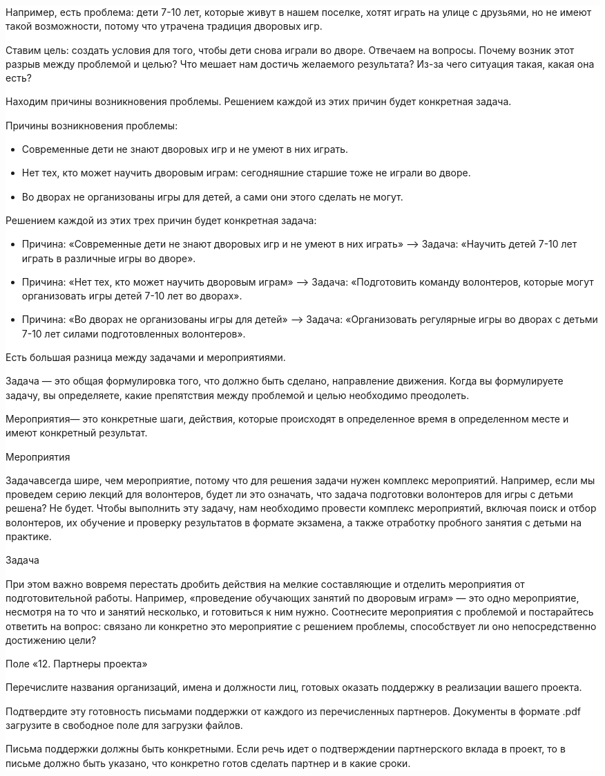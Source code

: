 Например, есть проблема: дети 7-10 лет, которые живут в нашем поселке, хотят играть на улице с друзьями, но не имеют такой возможности, потому что утрачена традиция дворовых игр.

Ставим цель: создать условия для того, чтобы дети снова играли во дворе. Отвечаем на вопросы. Почему возник этот разрыв между проблемой и целью? Что мешает нам достичь желаемого результата? Из-за чего ситуация такая, какая она есть?

Находим причины возникновения проблемы. Решением каждой из этих причин будет конкретная задача.

Причины возникновения проблемы:

- Современные дети не знают дворовых игр и не умеют в них играть.

- Нет тех, кто может научить дворовым играм: сегодняшние старшие тоже не играли во дворе.

- Во дворах не организованы игры для детей, а сами они этого сделать не могут.

Решением каждой из этих трех причин будет конкретная задача:

- Причина: «Современные дети не знают дворовых игр и не умеют в них играть» —> Задача: «Научить детей 7-10 лет играть в различные игры во дворе».

- Причина: «Нет тех, кто может научить дворовым играм» —> Задача: «Подготовить команду волонтеров, которые могут организовать игры детей 7-10 лет во дворах».

- Причина: «Во дворах не организованы игры для детей» —> Задача: «Организовать регулярные игры во дворах с детьми 7-10 лет силами подготовленных волонтеров».

Есть большая разница между задачами и мероприятиями.

Задача — это общая формулировка того, что должно быть сделано, направление движения. Когда вы формулируете задачу, вы определяете, какие препятствия между проблемой и целью необходимо преодолеть.

Мероприятия— это конкретные шаги, действия, которые происходят в определенное время в определенном месте и имеют конкретный результат.

Мероприятия

Задачавсегда шире, чем мероприятие, потому что для решения задачи нужен комплекс мероприятий. Например, если мы проведем серию лекций для волонтеров, будет ли это означать, что задача подготовки волонтеров для игры с детьми решена? Не будет. Чтобы выполнить эту задачу, нам необходимо провести комплекс мероприятий, включая поиск и отбор волонтеров, их обучение и проверку результатов в формате экзамена, а также отработку пробного занятия с детьми на практике.

Задача

При этом важно вовремя перестать дробить действия на мелкие составляющие и отделить мероприятия от подготовительной работы. Например, «проведение обучающих занятий по дворовым играм» — это одно мероприятие, несмотря на то что и занятий несколько, и готовиться к ним нужно. Соотнесите мероприятия с проблемой и постарайтесь ответить на вопрос: связано ли конкретно это мероприятие с решением проблемы, способствует ли оно непосредственно достижению цели?

Поле «12. Партнеры проекта»

Перечислите названия организаций, имена и должности лиц, готовых оказать поддержку в реализации вашего проекта.

Подтвердите эту готовность письмами поддержки от каждого из перечисленных партнеров. Документы в формате .pdf загрузите в свободное поле для загрузки файлов.

Письма поддержки должны быть конкретными. Если речь идет о подтверждении партнерского вклада в проект, то в письме должно быть указано, что конкретно готов сделать партнер и в какие сроки.

